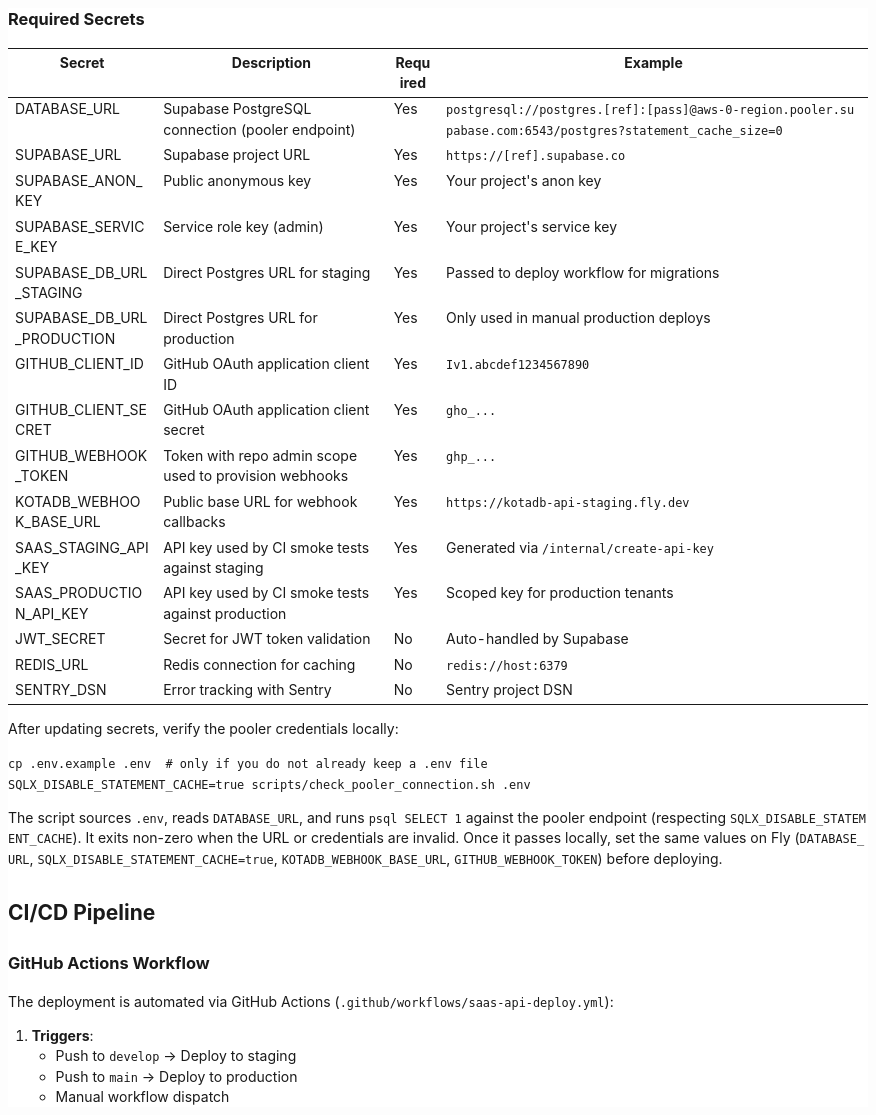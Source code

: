 ### Required Secrets

| Secret | Description | Required | Example |
|--------|-------------|----------|---------|
| DATABASE_URL | Supabase PostgreSQL connection (pooler endpoint) | Yes | `postgresql://postgres.[ref]:[pass]@aws-0-region.pooler.supabase.com:6543/postgres?statement_cache_size=0` |
| SUPABASE_URL | Supabase project URL | Yes | `https://[ref].supabase.co` |
| SUPABASE_ANON_KEY | Public anonymous key | Yes | Your project's anon key |
| SUPABASE_SERVICE_KEY | Service role key (admin) | Yes | Your project's service key |
| SUPABASE_DB_URL_STAGING | Direct Postgres URL for staging | Yes | Passed to deploy workflow for migrations |
| SUPABASE_DB_URL_PRODUCTION | Direct Postgres URL for production | Yes | Only used in manual production deploys |
| GITHUB_CLIENT_ID | GitHub OAuth application client ID | Yes | `Iv1.abcdef1234567890` |
| GITHUB_CLIENT_SECRET | GitHub OAuth application client secret | Yes | `gho_...` |
| GITHUB_WEBHOOK_TOKEN | Token with repo admin scope used to provision webhooks | Yes | `ghp_...` |
| KOTADB_WEBHOOK_BASE_URL | Public base URL for webhook callbacks | Yes | `https://kotadb-api-staging.fly.dev` |
| SAAS_STAGING_API_KEY | API key used by CI smoke tests against staging | Yes | Generated via `/internal/create-api-key` |
| SAAS_PRODUCTION_API_KEY | API key used by CI smoke tests against production | Yes | Scoped key for production tenants |
| JWT_SECRET | Secret for JWT token validation | No | Auto-handled by Supabase |
| REDIS_URL | Redis connection for caching | No | `redis://host:6379` |
| SENTRY_DSN | Error tracking with Sentry | No | Sentry project DSN |

After updating secrets, verify the pooler credentials locally:

```
cp .env.example .env  # only if you do not already keep a .env file
SQLX_DISABLE_STATEMENT_CACHE=true scripts/check_pooler_connection.sh .env
```

The script sources `.env`, reads `DATABASE_URL`, and runs `psql SELECT 1` against the pooler endpoint (respecting `SQLX_DISABLE_STATEMENT_CACHE`). It exits non-zero when the URL or credentials are invalid. Once it passes locally, set the same values on Fly (`DATABASE_URL`, `SQLX_DISABLE_STATEMENT_CACHE=true`, `KOTADB_WEBHOOK_BASE_URL`, `GITHUB_WEBHOOK_TOKEN`) before deploying.

## CI/CD Pipeline

### GitHub Actions Workflow

The deployment is automated via GitHub Actions (`.github/workflows/saas-api-deploy.yml`):

1. **Triggers**:
   - Push to `develop` → Deploy to staging
   - Push to `main` → Deploy to production
   - Manual workflow dispatch
